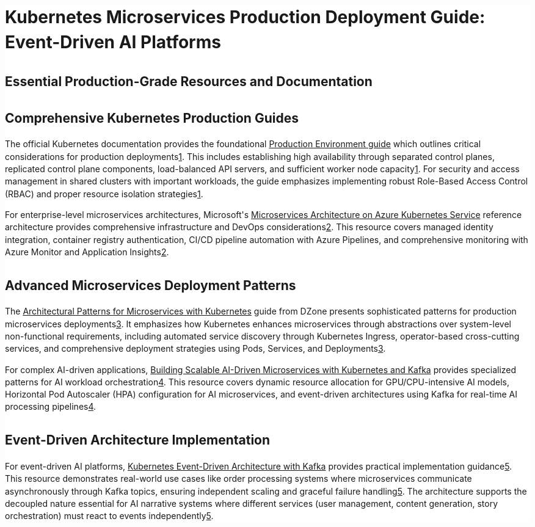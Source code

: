 # Kubernetes Microservices Production Deployment Guide: Event-Driven AI Platforms

## Essential Production-Grade Resources and Documentation

## Comprehensive Kubernetes Production Guides

The official Kubernetes documentation provides the foundational [Production Environment guide](https://kubernetes.io/docs/setup/production-environment/) which outlines critical considerations for production deployments[1](https://kubernetes.io/docs/setup/production-environment/). This includes establishing high availability through separated control planes, replicated control plane components, load-balanced API servers, and sufficient worker node capacity[1](https://kubernetes.io/docs/setup/production-environment/). For security and access management in shared clusters with important workloads, the guide emphasizes implementing robust Role-Based Access Control (RBAC) and proper resource isolation strategies[1](https://kubernetes.io/docs/setup/production-environment/).

For enterprise-level microservices architectures, Microsoft's [Microservices Architecture on Azure Kubernetes Service](https://learn.microsoft.com/en-us/azure/architecture/reference-architectures/containers/aks-microservices/aks-microservices) reference architecture provides comprehensive infrastructure and DevOps considerations[2](https://learn.microsoft.com/en-us/azure/architecture/reference-architectures/containers/aks-microservices/aks-microservices). This resource covers managed identity integration, container registry authentication, CI/CD pipeline automation with Azure Pipelines, and comprehensive monitoring with Azure Monitor and Application Insights[2](https://learn.microsoft.com/en-us/azure/architecture/reference-architectures/containers/aks-microservices/aks-microservices).

## Advanced Microservices Deployment Patterns

The [Architectural Patterns for Microservices with Kubernetes](https://dzone.com/articles/architectural-patterns-for-microservices-with-kube) guide from DZone presents sophisticated patterns for production microservices deployments[3](https://dzone.com/articles/architectural-patterns-for-microservices-with-kube). It emphasizes how Kubernetes enhances microservices through abstractions over system-level non-functional requirements, including automated service discovery through Kubernetes Ingress, operator-based cross-cutting services, and comprehensive deployment strategies using Pods, Services, and Deployments[3](https://dzone.com/articles/architectural-patterns-for-microservices-with-kube).

For complex AI-driven applications, [Building Scalable AI-Driven Microservices with Kubernetes and Kafka](https://dzone.com/articles/scalable-ai-driven-microservices-with-k8s-and-kafka) provides specialized patterns for AI workload orchestration[4](https://dzone.com/articles/scalable-ai-driven-microservices-with-k8s-and-kafka). This resource covers dynamic resource allocation for GPU/CPU-intensive AI models, Horizontal Pod Autoscaler (HPA) configuration for AI microservices, and event-driven architectures using Kafka for real-time AI processing pipelines[4](https://dzone.com/articles/scalable-ai-driven-microservices-with-k8s-and-kafka).

## Event-Driven Architecture Implementation

For event-driven AI platforms, [Kubernetes Event-Driven Architecture with Kafka](https://www.linkedin.com/pulse/kubernetes-event-driven-architecture-designing-implementing-lad-leykc) provides practical implementation guidance[5](https://www.linkedin.com/pulse/kubernetes-event-driven-architecture-designing-implementing-lad-leykc). This resource demonstrates real-world use cases like order processing systems where microservices communicate asynchronously through Kafka topics, ensuring independent scaling and graceful failure handling[5](https://www.linkedin.com/pulse/kubernetes-event-driven-architecture-designing-implementing-lad-leykc). The architecture supports the decoupled nature essential for AI narrative systems where different services (user management, content generation, story orchestration) must react to events independently[5](https://www.linkedin.com/pulse/kubernetes-event-driven-architecture-designing-implementing-lad-leykc).
